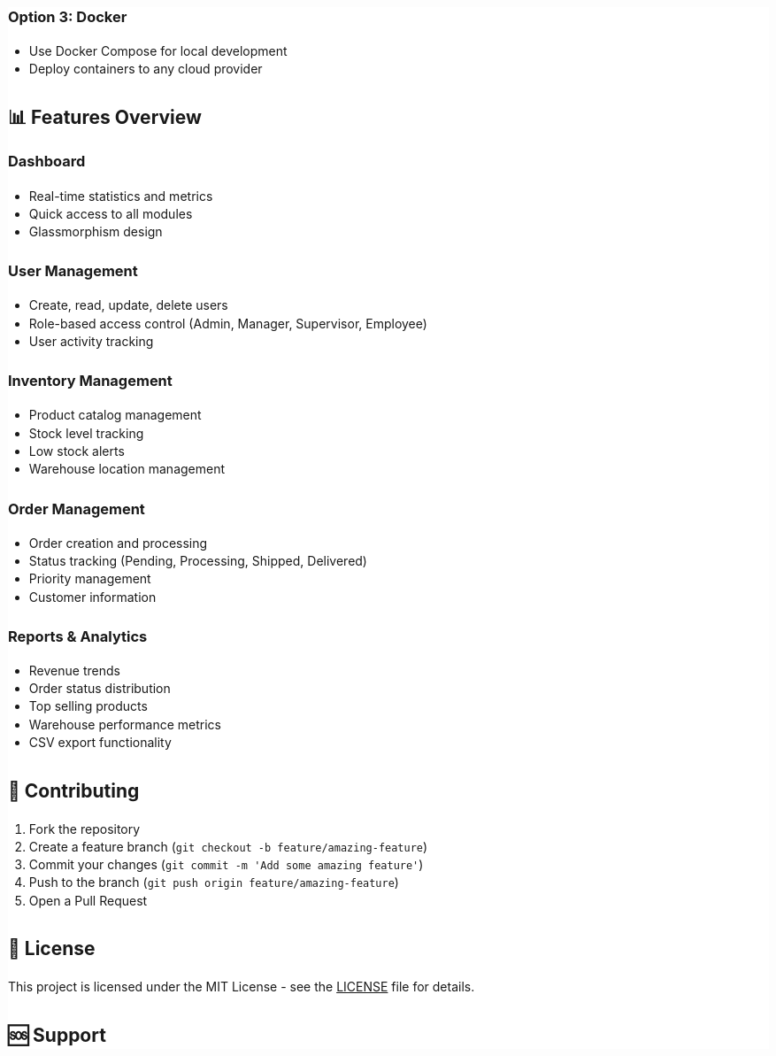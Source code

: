 ### Option 3: Docker
- Use Docker Compose for local development
- Deploy containers to any cloud provider

## 📊 Features Overview

### Dashboard
- Real-time statistics and metrics
- Quick access to all modules
- Glassmorphism design

### User Management
- Create, read, update, delete users
- Role-based access control (Admin, Manager, Supervisor, Employee)
- User activity tracking

### Inventory Management
- Product catalog management
- Stock level tracking
- Low stock alerts
- Warehouse location management

### Order Management
- Order creation and processing
- Status tracking (Pending, Processing, Shipped, Delivered)
- Priority management
- Customer information

### Reports & Analytics
- Revenue trends
- Order status distribution
- Top selling products
- Warehouse performance metrics
- CSV export functionality

## 🤝 Contributing

1. Fork the repository
2. Create a feature branch (`git checkout -b feature/amazing-feature`)
3. Commit your changes (`git commit -m 'Add some amazing feature'`)
4. Push to the branch (`git push origin feature/amazing-feature`)
5. Open a Pull Request

## 📝 License

This project is licensed under the MIT License - see the [LICENSE](LICENSE) file for details.

## 🆘 Support

